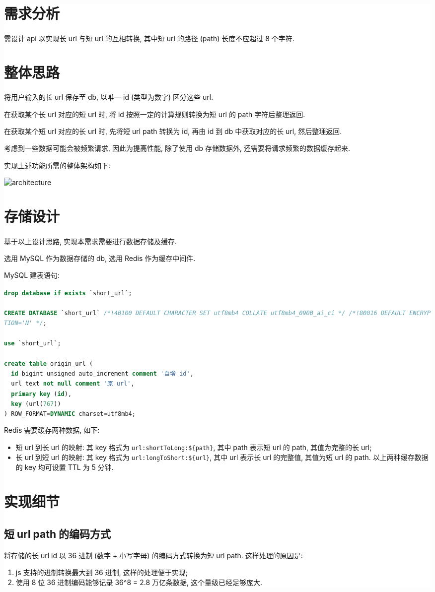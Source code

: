 # 需求分析

需设计 api 以实现长 url 与短 url 的互相转换, 其中短 url 的路径 (path) 长度不应超过 8 个字符.
# 整体思路

将用户输入的长 url 保存至 db, 以唯一 id (类型为数字) 区分这些 url.

在获取某个长 url 对应的短 url 时, 将 id 按照一定的计算规则转换为短 url 的 path 字符后整理返回.

在获取某个短 url 对应的长 url 时, 先将短 url path 转换为 id, 再由 id 到 db 中获取对应的长 url, 然后整理返回.

考虑到一些数据可能会被频繁请求, 因此为提高性能, 除了使用 db 存储数据外, 还需要将请求频繁的数据缓存起来.

实现上述功能所需的整体架构如下: 

![architecture](https://github.com/Chitzkoi1/hongshan-ck/assets/34273803/4e35daf5-512e-42df-9ef7-3b6720dd2e6a)


# 存储设计

基于以上设计思路, 实现本需求需要进行数据存储及缓存. 

选用 MySQL 作为数据存储的 db, 选用 Redis 作为缓存中间件.

MySQL 建表语句:
```sql
drop database if exists `short_url`;

CREATE DATABASE `short_url` /*!40100 DEFAULT CHARACTER SET utf8mb4 COLLATE utf8mb4_0900_ai_ci */ /*!80016 DEFAULT ENCRYPTION='N' */;

use `short_url`;

create table origin_url (
  id bigint unsigned auto_increment comment '自增 id',
  url text not null comment '原 url',
  primary key (id),
  key (url(767))
) ROW_FORMAT=DYNAMIC charset=utf8mb4;
```

Redis 需要缓存两种数据, 如下:
- 短 url 到长 url 的映射: 其 key 格式为 `url:shortToLong:${path}`, 其中 path 表示短 url 的 path, 其值为完整的长 url;
- 长 url 到短 url 的映射: 其 key 格式为 `url:longToShort:${url}`, 其中 url 表示长 url 的完整值, 其值为短 url 的 path.
以上两种缓存数据的 key 均可设置 TTL 为 5 分钟.
# 实现细节

## 短 url path 的编码方式

将存储的长 url id 以 36 进制 (数字 + 小写字母) 的编码方式转换为短 url path. 这样处理的原因是: 
1. js 支持的进制转换最大到 36 进制, 这样的处理便于实现;
2. 使用 8 位 36 进制编码能够记录 36^8 = 2.8 万亿条数据, 这个量级已经足够庞大.
